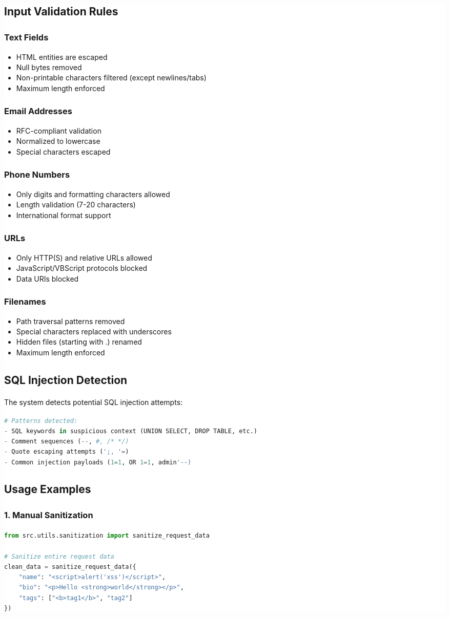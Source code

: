## Input Validation Rules

### Text Fields
- HTML entities are escaped
- Null bytes removed
- Non-printable characters filtered (except newlines/tabs)
- Maximum length enforced

### Email Addresses
- RFC-compliant validation
- Normalized to lowercase
- Special characters escaped

### Phone Numbers
- Only digits and formatting characters allowed
- Length validation (7-20 characters)
- International format support

### URLs
- Only HTTP(S) and relative URLs allowed
- JavaScript/VBScript protocols blocked
- Data URIs blocked

### Filenames
- Path traversal patterns removed
- Special characters replaced with underscores
- Hidden files (starting with .) renamed
- Maximum length enforced

## SQL Injection Detection

The system detects potential SQL injection attempts:

```python
# Patterns detected:
- SQL keywords in suspicious context (UNION SELECT, DROP TABLE, etc.)
- Comment sequences (--, #, /* */)
- Quote escaping attempts (';, '=)
- Common injection payloads (1=1, OR 1=1, admin'--)
```

## Usage Examples

### 1. Manual Sanitization

```python
from src.utils.sanitization import sanitize_request_data

# Sanitize entire request data
clean_data = sanitize_request_data({
    "name": "<script>alert('xss')</script>",
    "bio": "<p>Hello <strong>world</strong></p>",
    "tags": ["<b>tag1</b>", "tag2"]
})
```
